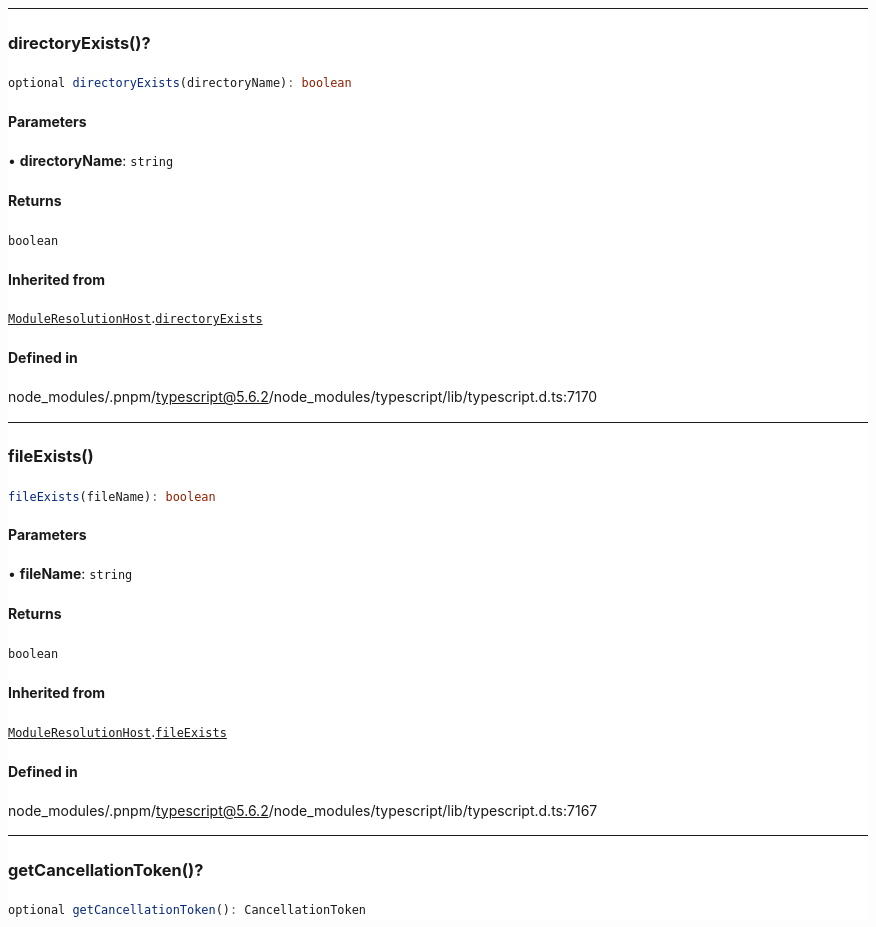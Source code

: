 ***

### directoryExists()?

```ts
optional directoryExists(directoryName): boolean
```

#### Parameters

• **directoryName**: `string`

#### Returns

`boolean`

#### Inherited from

[`ModuleResolutionHost`](ModuleResolutionHost.md).[`directoryExists`](ModuleResolutionHost.md#directoryexists)

#### Defined in

node\_modules/.pnpm/typescript@5.6.2/node\_modules/typescript/lib/typescript.d.ts:7170

***

### fileExists()

```ts
fileExists(fileName): boolean
```

#### Parameters

• **fileName**: `string`

#### Returns

`boolean`

#### Inherited from

[`ModuleResolutionHost`](ModuleResolutionHost.md).[`fileExists`](ModuleResolutionHost.md#fileexists)

#### Defined in

node\_modules/.pnpm/typescript@5.6.2/node\_modules/typescript/lib/typescript.d.ts:7167

***

### getCancellationToken()?

```ts
optional getCancellationToken(): CancellationToken
```

